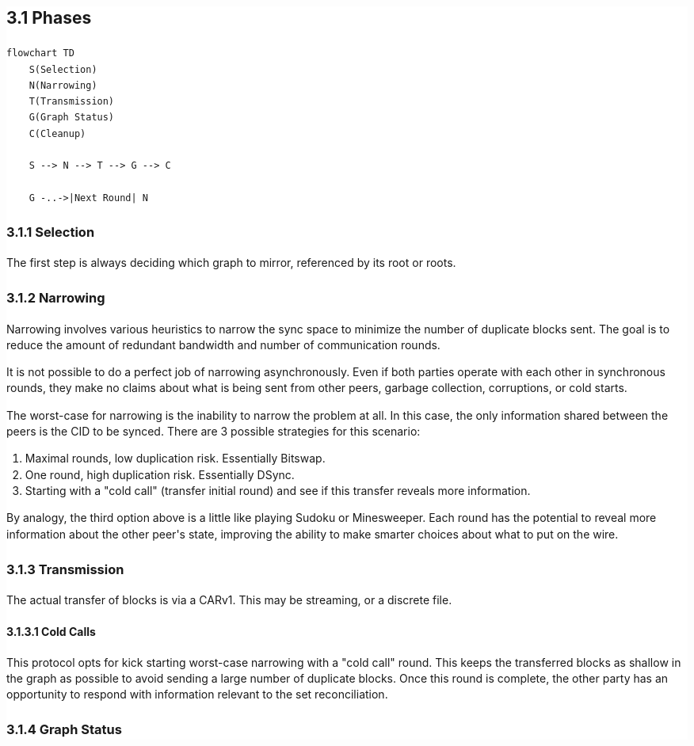 ## 3.1 Phases

```mermaid
flowchart TD
    S(Selection)
    N(Narrowing)
    T(Transmission)
    G(Graph Status)
    C(Cleanup)

    S --> N --> T --> G --> C

    G -..->|Next Round| N
```

### 3.1.1 Selection

The first step is always deciding which graph to mirror, referenced by its root or roots.

### 3.1.2 Narrowing

Narrowing involves various heuristics to narrow the sync space to minimize the number of duplicate blocks sent. The goal is to reduce the amount of redundant bandwidth and number of communication rounds.

It is not possible to do a perfect job of narrowing asynchronously. Even if both parties operate with each other in synchronous rounds, they make no claims about what is being sent from other peers, garbage collection, corruptions, or cold starts.

The worst-case for narrowing is the inability to narrow the problem at all. In this case, the only information shared between the peers is the CID to be synced. There are 3 possible strategies for this scenario:

1. Maximal rounds, low duplication risk. Essentially Bitswap.
2. One round, high duplication risk. Essentially DSync.
3. Starting with a "cold call" (transfer initial round) and see if this transfer reveals more information.

By analogy, the third option above is a little like playing Sudoku or Minesweeper. Each round has the potential to reveal more information about the other peer's state, improving the ability to make smarter choices about what to put on the wire.

### 3.1.3 Transmission

The actual transfer of blocks is via a CARv1. This may be streaming, or a discrete file.

#### 3.1.3.1 Cold Calls

This protocol opts for kick starting worst-case narrowing with a "cold call" round. This keeps the transferred blocks as shallow in the graph as possible to avoid sending a large number of duplicate blocks. Once this round is complete, the other party has an opportunity to respond with information relevant to the set reconciliation.

### 3.1.4 Graph Status
